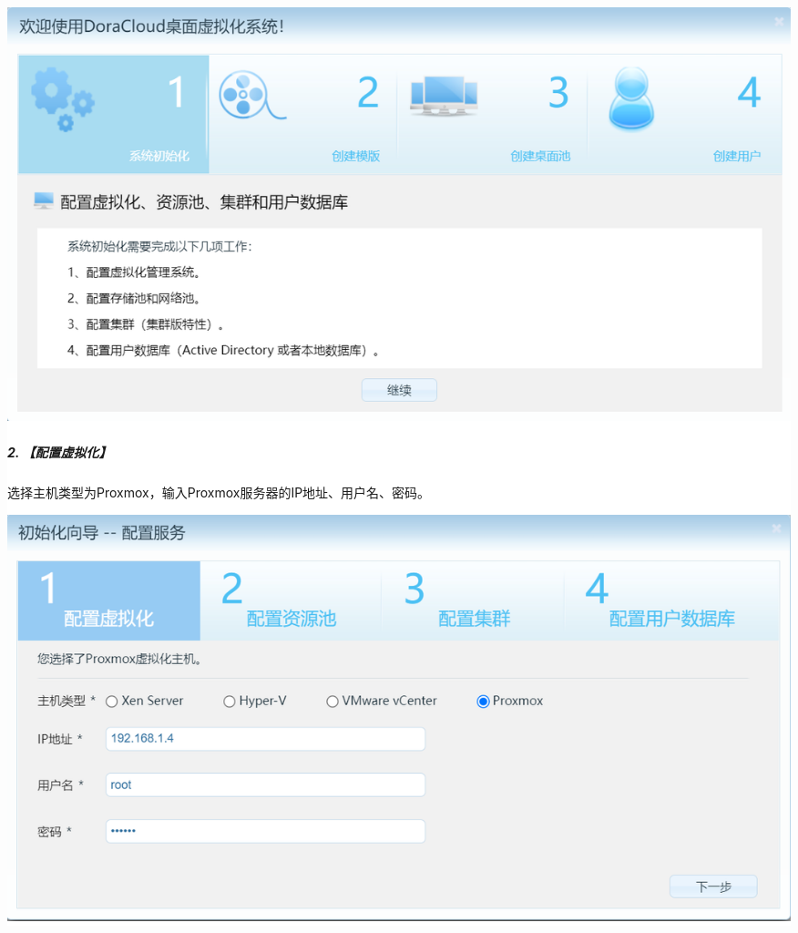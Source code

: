 ![系统初始化](images/setup05.png?width=700px)

##### 2. 【配置虚拟化】

选择主机类型为Proxmox，输入Proxmox服务器的IP地址、用户名、密码。

![输入图片说明](images/setup06.png?width=700px)
